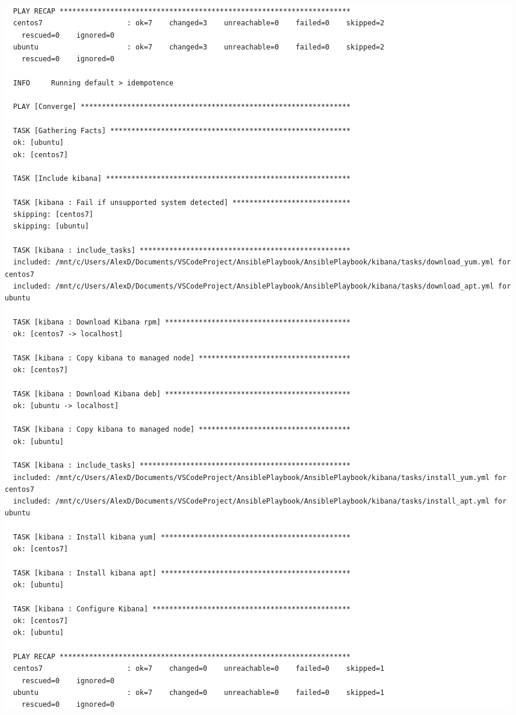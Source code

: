       PLAY RECAP *********************************************************************
      centos7                    : ok=7    changed=3    unreachable=0    failed=0    skipped=2 
        rescued=0    ignored=0
      ubuntu                     : ok=7    changed=3    unreachable=0    failed=0    skipped=2 
        rescued=0    ignored=0

      INFO     Running default > idempotence

      PLAY [Converge] ****************************************************************

      TASK [Gathering Facts] *********************************************************
      ok: [ubuntu]
      ok: [centos7]

      TASK [Include kibana] **********************************************************

      TASK [kibana : Fail if unsupported system detected] ****************************
      skipping: [centos7]
      skipping: [ubuntu]

      TASK [kibana : include_tasks] **************************************************
      included: /mnt/c/Users/AlexD/Documents/VSCodeProject/AnsiblePlaybook/AnsiblePlaybook/kibana/tasks/download_yum.yml for centos7
      included: /mnt/c/Users/AlexD/Documents/VSCodeProject/AnsiblePlaybook/AnsiblePlaybook/kibana/tasks/download_apt.yml for ubuntu

      TASK [kibana : Download Kibana rpm] ********************************************
      ok: [centos7 -> localhost]

      TASK [kibana : Copy kibana to managed node] ************************************
      ok: [centos7]

      TASK [kibana : Download Kibana deb] ********************************************
      ok: [ubuntu -> localhost]

      TASK [kibana : Copy kibana to managed node] ************************************
      ok: [ubuntu]

      TASK [kibana : include_tasks] **************************************************
      included: /mnt/c/Users/AlexD/Documents/VSCodeProject/AnsiblePlaybook/AnsiblePlaybook/kibana/tasks/install_yum.yml for centos7
      included: /mnt/c/Users/AlexD/Documents/VSCodeProject/AnsiblePlaybook/AnsiblePlaybook/kibana/tasks/install_apt.yml for ubuntu

      TASK [kibana : Install kibana yum] *********************************************
      ok: [centos7]

      TASK [kibana : Install kibana apt] *********************************************
      ok: [ubuntu]

      TASK [kibana : Configure Kibana] ***********************************************
      ok: [centos7]
      ok: [ubuntu]

      PLAY RECAP *********************************************************************
      centos7                    : ok=7    changed=0    unreachable=0    failed=0    skipped=1 
        rescued=0    ignored=0
      ubuntu                     : ok=7    changed=0    unreachable=0    failed=0    skipped=1 
        rescued=0    ignored=0
